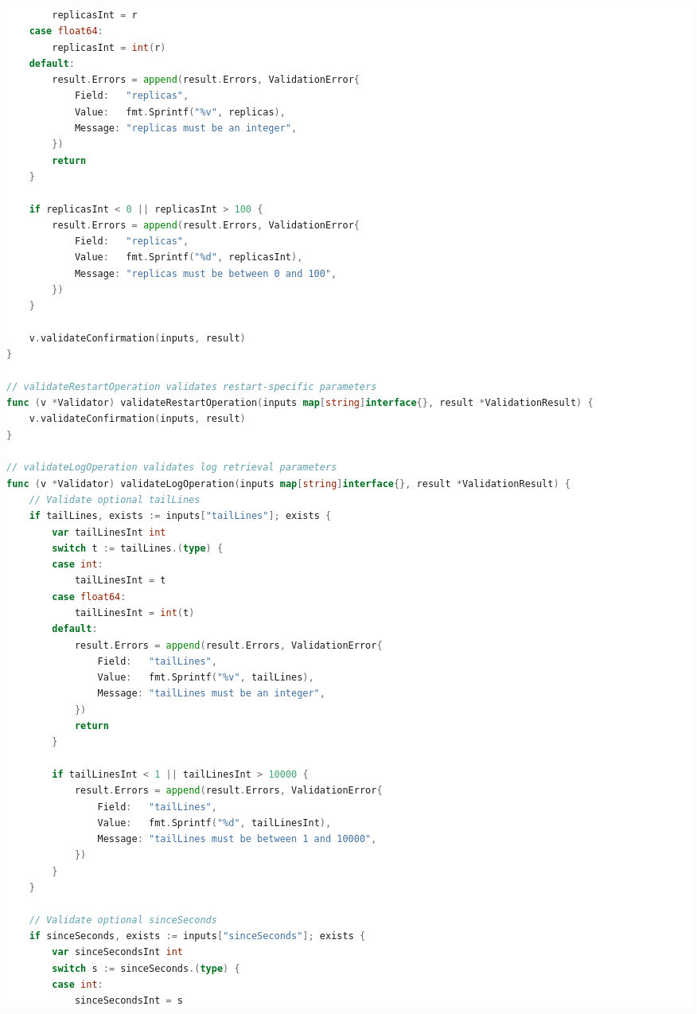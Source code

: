 ```go
		replicasInt = r
	case float64:
		replicasInt = int(r)
	default:
		result.Errors = append(result.Errors, ValidationError{
			Field:   "replicas",
			Value:   fmt.Sprintf("%v", replicas),
			Message: "replicas must be an integer",
		})
		return
	}

	if replicasInt < 0 || replicasInt > 100 {
		result.Errors = append(result.Errors, ValidationError{
			Field:   "replicas",
			Value:   fmt.Sprintf("%d", replicasInt),
			Message: "replicas must be between 0 and 100",
		})
	}

	v.validateConfirmation(inputs, result)
}

// validateRestartOperation validates restart-specific parameters  
func (v *Validator) validateRestartOperation(inputs map[string]interface{}, result *ValidationResult) {
	v.validateConfirmation(inputs, result)
}

// validateLogOperation validates log retrieval parameters
func (v *Validator) validateLogOperation(inputs map[string]interface{}, result *ValidationResult) {
	// Validate optional tailLines
	if tailLines, exists := inputs["tailLines"]; exists {
		var tailLinesInt int
		switch t := tailLines.(type) {
		case int:
			tailLinesInt = t
		case float64:
			tailLinesInt = int(t)
		default:
			result.Errors = append(result.Errors, ValidationError{
				Field:   "tailLines",
				Value:   fmt.Sprintf("%v", tailLines),
				Message: "tailLines must be an integer",
			})
			return
		}

		if tailLinesInt < 1 || tailLinesInt > 10000 {
			result.Errors = append(result.Errors, ValidationError{
				Field:   "tailLines",
				Value:   fmt.Sprintf("%d", tailLinesInt),
				Message: "tailLines must be between 1 and 10000",
			})
		}
	}

	// Validate optional sinceSeconds
	if sinceSeconds, exists := inputs["sinceSeconds"]; exists {
		var sinceSecondsInt int
		switch s := sinceSeconds.(type) {
		case int:
			sinceSecondsInt = s
```